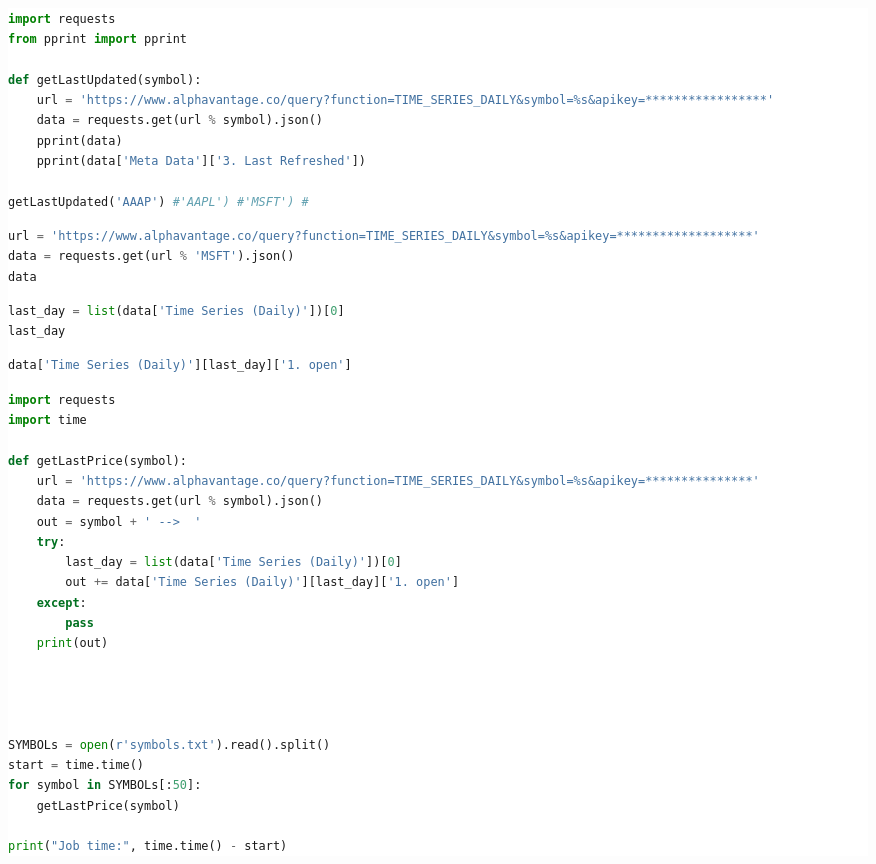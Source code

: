 
```python
import requests
from pprint import pprint
    
def getLastUpdated(symbol): 
    url = 'https://www.alphavantage.co/query?function=TIME_SERIES_DAILY&symbol=%s&apikey=*****************'
    data = requests.get(url % symbol).json()
    pprint(data)
    pprint(data['Meta Data']['3. Last Refreshed'])

getLastUpdated('AAAP') #'AAPL') #'MSFT') #
```


```python
url = 'https://www.alphavantage.co/query?function=TIME_SERIES_DAILY&symbol=%s&apikey=*******************'
data = requests.get(url % 'MSFT').json()
data
```


```python
last_day = list(data['Time Series (Daily)'])[0]
last_day
```


```python
data['Time Series (Daily)'][last_day]['1. open']
```


```python
import requests
import time
    
def getLastPrice(symbol):
    url = 'https://www.alphavantage.co/query?function=TIME_SERIES_DAILY&symbol=%s&apikey=***************'
    data = requests.get(url % symbol).json()
    out = symbol + ' -->  '
    try:
        last_day = list(data['Time Series (Daily)'])[0]
        out += data['Time Series (Daily)'][last_day]['1. open']
    except:
        pass
    print(out)
    
    


SYMBOLs = open(r'symbols.txt').read().split()
start = time.time()
for symbol in SYMBOLs[:50]:
    getLastPrice(symbol)

print("Job time:", time.time() - start)

```
